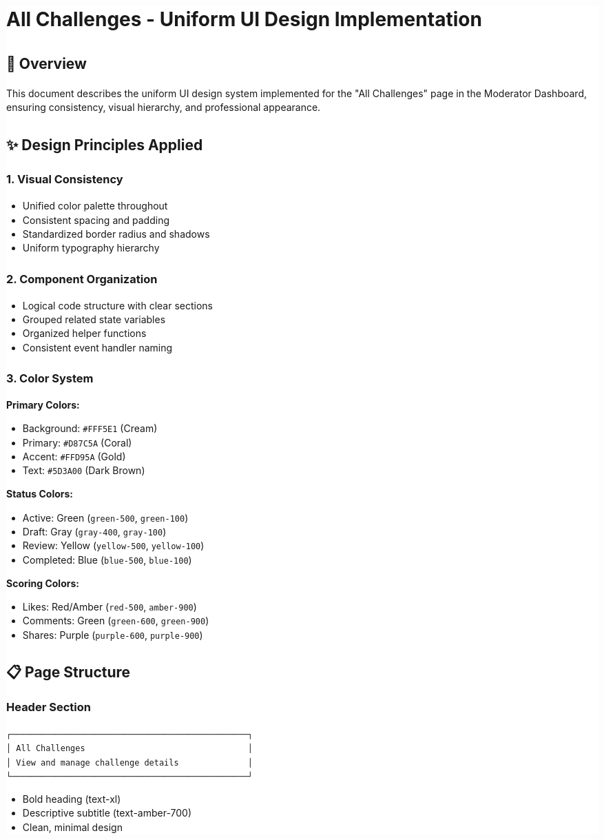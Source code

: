 # All Challenges - Uniform UI Design Implementation

## 🎨 Overview
This document describes the uniform UI design system implemented for the "All Challenges" page in the Moderator Dashboard, ensuring consistency, visual hierarchy, and professional appearance.

## ✨ Design Principles Applied

### 1. **Visual Consistency**
- Unified color palette throughout
- Consistent spacing and padding
- Standardized border radius and shadows
- Uniform typography hierarchy

### 2. **Component Organization**
- Logical code structure with clear sections
- Grouped related state variables
- Organized helper functions
- Consistent event handler naming

### 3. **Color System**
**Primary Colors:**
- Background: `#FFF5E1` (Cream)
- Primary: `#D87C5A` (Coral)
- Accent: `#FFD95A` (Gold)
- Text: `#5D3A00` (Dark Brown)

**Status Colors:**
- Active: Green (`green-500`, `green-100`)
- Draft: Gray (`gray-400`, `gray-100`)
- Review: Yellow (`yellow-500`, `yellow-100`)
- Completed: Blue (`blue-500`, `blue-100`)

**Scoring Colors:**
- Likes: Red/Amber (`red-500`, `amber-900`)
- Comments: Green (`green-600`, `green-900`)
- Shares: Purple (`purple-600`, `purple-900`)

## 📋 Page Structure

### Header Section
```
┌────────────────────────────────────────────────┐
│ All Challenges                                 │
│ View and manage challenge details              │
└────────────────────────────────────────────────┘
```
- Bold heading (text-xl)
- Descriptive subtitle (text-amber-700)
- Clean, minimal design
